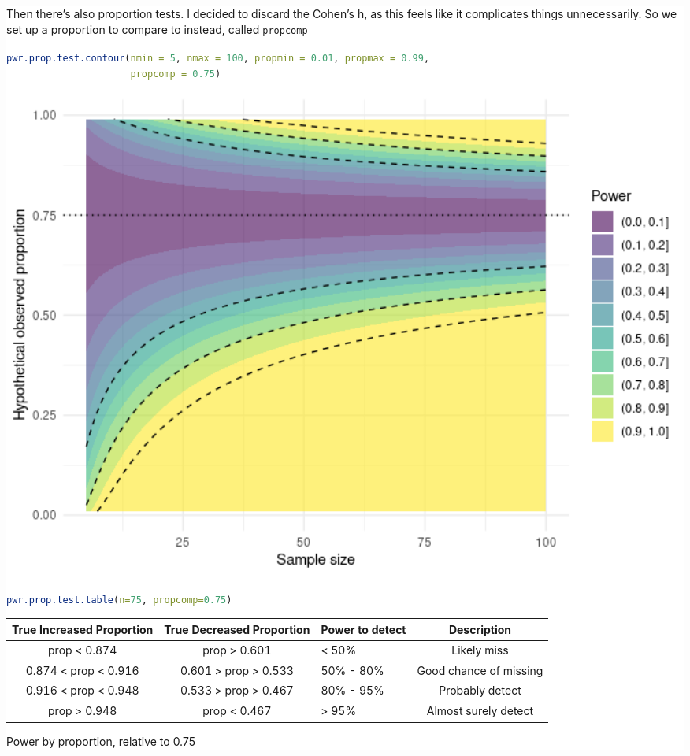 Then there’s also proportion tests. I decided to discard the Cohen’s h,
as this feels like it complicates things unnecessarily. So we set up a
proportion to compare to instead, called `propcomp`

``` r
pwr.prop.test.contour(nmin = 5, nmax = 100, propmin = 0.01, propmax = 0.99, 
                      propcomp = 0.75)
```

<img src="man/figures/README-example_prop-1.png" width="100%" />

``` r
pwr.prop.test.table(n=75, propcomp=0.75)
```

| True Increased Proportion | True Decreased Proportion | Power to detect |      Description       |
| :-----------------------: | :-----------------------: | :-------------- | :--------------------: |
|       prop \< 0.874       |       prop \> 0.601       | \< 50%          |      Likely miss       |
|  0.874 \< prop \< 0.916   |  0.601 \> prop \> 0.533   | 50% - 80%       | Good chance of missing |
|  0.916 \< prop \< 0.948   |  0.533 \> prop \> 0.467   | 80% - 95%       |    Probably detect     |
|       prop \> 0.948       |       prop \< 0.467       | \> 95%          |  Almost surely detect  |

Power by proportion, relative to 0.75
